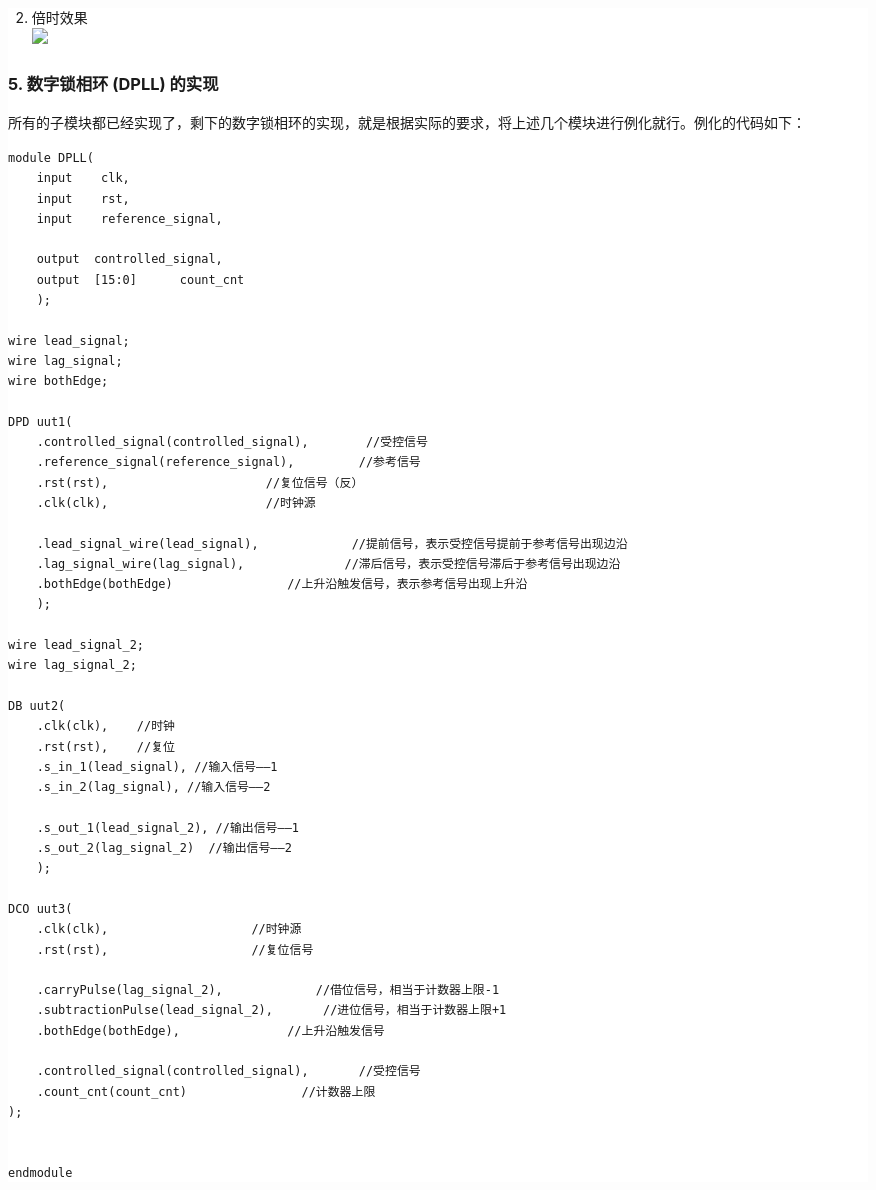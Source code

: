 2.  倍时效果  
    ![](https://img-blog.csdnimg.cn/20181127215854645.png)
    

### 5. 数字锁相环 (DPLL) 的实现

所有的子模块都已经实现了，剩下的数字锁相环的实现，就是根据实际的要求，将上述几个模块进行例化就行。例化的代码如下：

```
module DPLL(
    input    clk,
	input    rst,
	input    reference_signal,
	
	output  controlled_signal,
    output  [15:0]		count_cnt
    );
 
wire lead_signal;
wire lag_signal;	
wire bothEdge;
	
DPD uut1(
    .controlled_signal(controlled_signal),        //受控信号
	.reference_signal(reference_signal),         //参考信号
	.rst(rst),                      //复位信号（反）
	.clk(clk),                      //时钟源
	
	.lead_signal_wire(lead_signal),             //提前信号，表示受控信号提前于参考信号出现边沿
	.lag_signal_wire(lag_signal),              //滞后信号，表示受控信号滞后于参考信号出现边沿
	.bothEdge(bothEdge)                //上升沿触发信号，表示参考信号出现上升沿	
    );	

wire lead_signal_2;
wire lag_signal_2;	
	
DB uut2(
    .clk(clk),    //时钟
	.rst(rst),    //复位
	.s_in_1(lead_signal), //输入信号——1
	.s_in_2(lag_signal), //输入信号——2
	
	.s_out_1(lead_signal_2), //输出信号——1
	.s_out_2(lag_signal_2)  //输出信号——2
    );
	
DCO uut3(
	.clk(clk),                    //时钟源
	.rst(rst),                    //复位信号
	
	.carryPulse(lag_signal_2),             //借位信号，相当于计数器上限-1
	.subtractionPulse(lead_signal_2),       //进位信号，相当于计数器上限+1
	.bothEdge(bothEdge),               //上升沿触发信号
	
	.controlled_signal(controlled_signal),       //受控信号
	.count_cnt(count_cnt)                //计数器上限
);
	
	
endmodule

```
